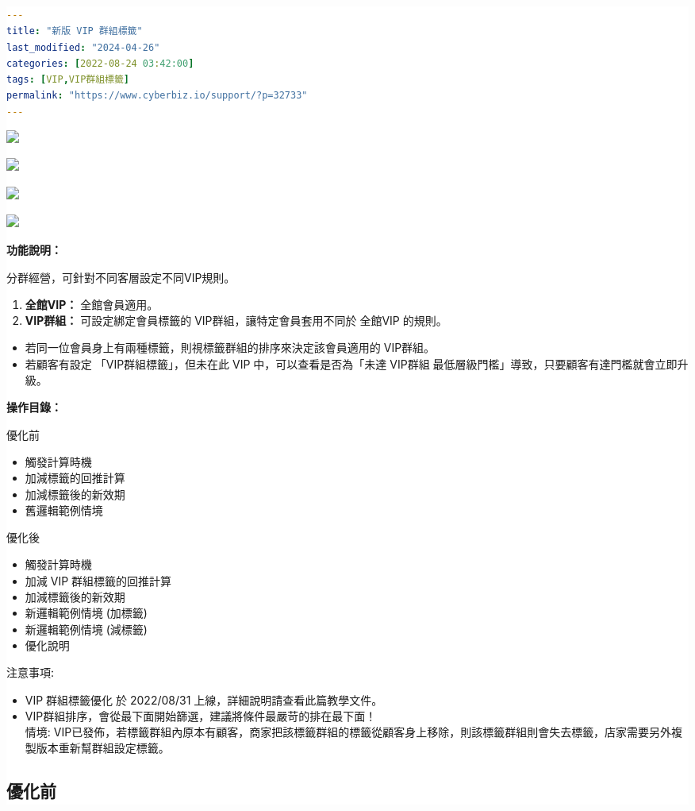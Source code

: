 ```yaml
---
title: "新版 VIP 群組標籤"
last_modified: "2024-04-26"
categories: [2022-08-24 03:42:00]
tags: [VIP,VIP群組標籤]
permalink: "https://www.cyberbiz.io/support/?p=32733"
---
```


![](https://www.cyberbiz.io/support/wp-content/uploads/適用站別.png)

[![](https://www.cyberbiz.io/support/wp-content/uploads/台灣站.png)](https://www.cyberbiz.io/support/?page_id=2490)

[![](https://www.cyberbiz.io/support/wp-content/uploads/北美站.png)](https://www.cyberbiz.io/support/?page_id=9206)

[![](https://www.cyberbiz.io/support/wp-content/uploads/日本站.png)](https://www.cyberbiz.io/support/?page_id=33456)

**功能說明：**  

分群經營，可針對不同客層設定不同VIP規則。

1. **全館VIP：** 全館會員適用。
2. **VIP群組：** 可設定綁定會員標籤的 VIP群組，讓特定會員套用不同於 全館VIP 的規則。 
* 若同一位會員身上有兩種標籤，則視標籤群組的排序來決定該會員適用的 VIP群組。
* 若顧客有設定 「VIP群組標籤」，但未在此 VIP 中，可以查看是否為「未達 VIP群組 最低層級門檻」導致，只要顧客有達門檻就會立即升級。

**操作目錄：**

優化前

* 觸發計算時機
* 加減標籤的回推計算
* 加減標籤後的新效期
* 舊邏輯範例情境

優化後

* 觸發計算時機
* 加減 VIP 群組標籤的回推計算
* 加減標籤後的新效期
* 新邏輯範例情境 (加標籤)
* 新邏輯範例情境 (減標籤)
* 優化說明

注意事項:  

* VIP 群組標籤優化 於 2022/08/31 上線，詳細說明請查看此篇教學文件。
* VIP群組排序，會從最下面開始篩選，建議將條件最嚴苛的排在最下面！  
情境: VIP已發佈，若標籤群組內原本有顧客，商家把該標籤群組的標籤從顧客身上移除，則該標籤群組則會失去標籤，店家需要另外複製版本重新幫群組設定標籤。



## **優化前**
